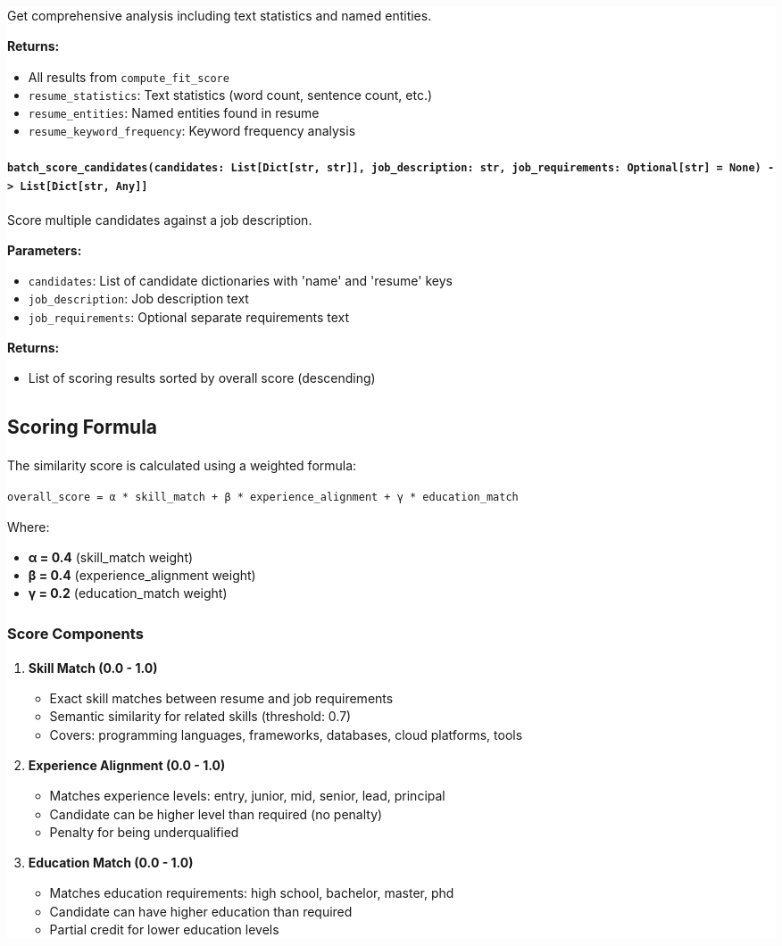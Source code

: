 Get comprehensive analysis including text statistics and named entities.

**Returns:**

- All results from `compute_fit_score`
- `resume_statistics`: Text statistics (word count, sentence count, etc.)
- `resume_entities`: Named entities found in resume
- `resume_keyword_frequency`: Keyword frequency analysis

#### `batch_score_candidates(candidates: List[Dict[str, str]], job_description: str, job_requirements: Optional[str] = None) -> List[Dict[str, Any]]`

Score multiple candidates against a job description.

**Parameters:**

- `candidates`: List of candidate dictionaries with 'name' and 'resume' keys
- `job_description`: Job description text
- `job_requirements`: Optional separate requirements text

**Returns:**

- List of scoring results sorted by overall score (descending)

## Scoring Formula

The similarity score is calculated using a weighted formula:

```
overall_score = α * skill_match + β * experience_alignment + γ * education_match
```

Where:

- **α = 0.4** (skill_match weight)
- **β = 0.4** (experience_alignment weight)
- **γ = 0.2** (education_match weight)

### Score Components

1. **Skill Match (0.0 - 1.0)**

   - Exact skill matches between resume and job requirements
   - Semantic similarity for related skills (threshold: 0.7)
   - Covers: programming languages, frameworks, databases, cloud platforms, tools

2. **Experience Alignment (0.0 - 1.0)**

   - Matches experience levels: entry, junior, mid, senior, lead, principal
   - Candidate can be higher level than required (no penalty)
   - Penalty for being underqualified

3. **Education Match (0.0 - 1.0)**

   - Matches education requirements: high school, bachelor, master, phd
   - Candidate can have higher education than required
   - Partial credit for lower education levels
